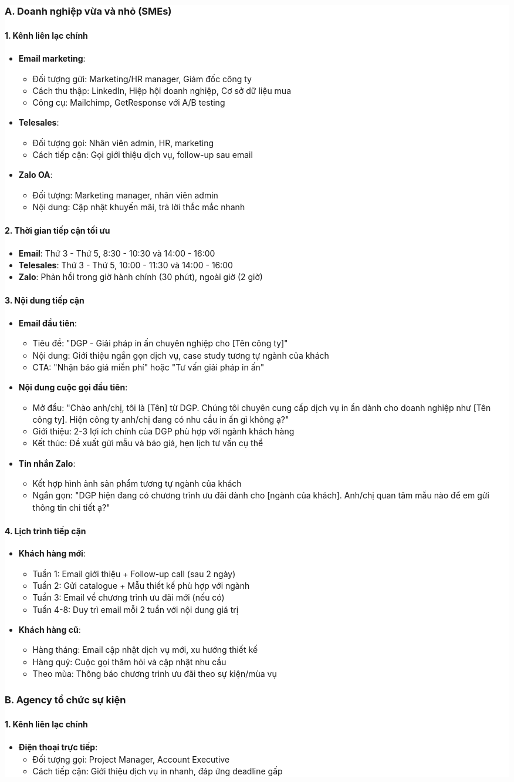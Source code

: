 ### A. Doanh nghiệp vừa và nhỏ (SMEs)

#### 1. Kênh liên lạc chính
- **Email marketing**:
  * Đối tượng gửi: Marketing/HR manager, Giám đốc công ty
  * Cách thu thập: LinkedIn, Hiệp hội doanh nghiệp, Cơ sở dữ liệu mua
  * Công cụ: Mailchimp, GetResponse với A/B testing

- **Telesales**:
  * Đối tượng gọi: Nhân viên admin, HR, marketing
  * Cách tiếp cận: Gọi giới thiệu dịch vụ, follow-up sau email

- **Zalo OA**:
  * Đối tượng: Marketing manager, nhân viên admin
  * Nội dung: Cập nhật khuyến mãi, trả lời thắc mắc nhanh

#### 2. Thời gian tiếp cận tối ưu
- **Email**: Thứ 3 - Thứ 5, 8:30 - 10:30 và 14:00 - 16:00
- **Telesales**: Thứ 3 - Thứ 5, 10:00 - 11:30 và 14:00 - 16:00
- **Zalo**: Phản hồi trong giờ hành chính (30 phút), ngoài giờ (2 giờ)

#### 3. Nội dung tiếp cận
- **Email đầu tiên**:
  * Tiêu đề: "DGP - Giải pháp in ấn chuyên nghiệp cho [Tên công ty]"
  * Nội dung: Giới thiệu ngắn gọn dịch vụ, case study tương tự ngành của khách
  * CTA: "Nhận báo giá miễn phí" hoặc "Tư vấn giải pháp in ấn"

- **Nội dung cuộc gọi đầu tiên**:
  * Mở đầu: "Chào anh/chị, tôi là [Tên] từ DGP. Chúng tôi chuyên cung cấp dịch vụ in ấn dành cho doanh nghiệp như [Tên công ty]. Hiện công ty anh/chị đang có nhu cầu in ấn gì không ạ?"
  * Giới thiệu: 2-3 lợi ích chính của DGP phù hợp với ngành khách hàng
  * Kết thúc: Đề xuất gửi mẫu và báo giá, hẹn lịch tư vấn cụ thể

- **Tin nhắn Zalo**:
  * Kết hợp hình ảnh sản phẩm tương tự ngành của khách
  * Ngắn gọn: "DGP hiện đang có chương trình ưu đãi dành cho [ngành của khách]. Anh/chị quan tâm mẫu nào để em gửi thông tin chi tiết ạ?"

#### 4. Lịch trình tiếp cận
- **Khách hàng mới**:
  * Tuần 1: Email giới thiệu + Follow-up call (sau 2 ngày)
  * Tuần 2: Gửi catalogue + Mẫu thiết kế phù hợp với ngành
  * Tuần 3: Email về chương trình ưu đãi mới (nếu có)
  * Tuần 4-8: Duy trì email mỗi 2 tuần với nội dung giá trị

- **Khách hàng cũ**:
  * Hàng tháng: Email cập nhật dịch vụ mới, xu hướng thiết kế
  * Hàng quý: Cuộc gọi thăm hỏi và cập nhật nhu cầu
  * Theo mùa: Thông báo chương trình ưu đãi theo sự kiện/mùa vụ

### B. Agency tổ chức sự kiện

#### 1. Kênh liên lạc chính
- **Điện thoại trực tiếp**:
  * Đối tượng gọi: Project Manager, Account Executive
  * Cách tiếp cận: Giới thiệu dịch vụ in nhanh, đáp ứng deadline gấp
